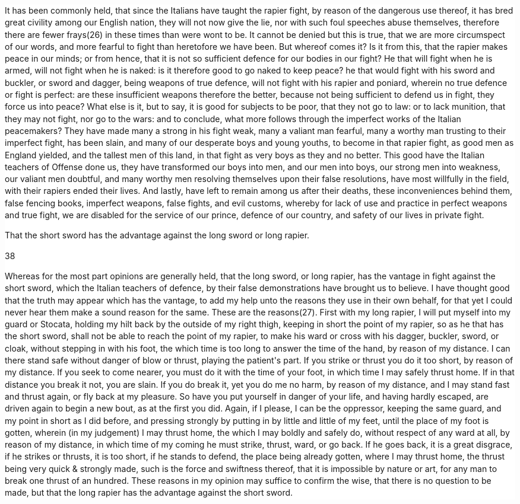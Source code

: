 It has been commonly held, that since the Italians have taught the rapier fight, by reason of the dangerous use thereof, it has bred great civility among our English nation, they will not now give the lie, nor with such foul speeches abuse themselves, therefore there are fewer frays(26) in these times than were wont to be. It cannot be denied but this is true, that we are more circumspect of our words, and more fearful to fight than heretofore we have been. But whereof comes it? Is it from this, that the rapier makes peace in our minds; or from hence, that it is not so sufficient defence for our bodies in our fight? He that will fight when he is armed, will not fight when he is naked: is it therefore good to go naked to keep peace? he that would fight with his sword and buckler, or sword and dagger, being weapons of true defence, will not fight with his rapier and poniard, wherein no true defence or fight is perfect: are these insufficient weapons therefore the better, because not being sufficient to defend us in fight, they force us into peace? What else is it, but to say, it is good for subjects to be poor, that they not go to law: or to lack munition, that they may not fight, nor go to the wars: and to conclude, what more follows through the imperfect works of the Italian peacemakers? They have made many a strong in his fight weak, many a valiant man fearful, many a worthy man trusting to their imperfect fight, has been slain, and many of our desperate boys and young youths, to become in that rapier fight, as good men as England yielded, and the tallest men of this land, in that fight as very boys as they and no better. This good have the Italian teachers of Offense done us, they have transformed our boys into men, and our men into boys, our strong men into weakness, our valiant men doubtful, and many worthy men resolving themselves upon their false resolutions, have most willfully in the field, with their rapiers ended their lives. And lastly, have left to remain among us after their deaths, these inconveniences behind them, false fencing books, imperfect weapons, false fights, and evil customs, whereby for lack of use and practice in perfect weapons and true fight, we are disabled for the service of our prince, defence of our country, and safety of our lives in private fight.


That the short sword has the advantage against the long sword or long rapier.

38

Whereas for the most part opinions are generally held, that the long sword, or long rapier, has the vantage in fight against the short sword, which the Italian teachers of defence, by their false demonstrations have brought us to believe. I have thought good that the truth may appear which has the vantage, to add my help unto the reasons they use in their own behalf, for that yet I could never hear them make a sound reason for the same. These are the reasons(27). First with my long rapier, I will put myself into my guard or Stocata, holding my hilt back by the outside of my right thigh, keeping in short the point of my rapier, so as he that has the short sword, shall not be able to reach the point of my rapier, to make his ward or cross with his dagger, buckler, sword, or cloak, without stepping in with his foot, the which time is too long to answer the time of the hand, by reason of my distance. I can there stand safe without danger of blow or thrust, playing the patient's part. If you strike or thrust you do it too short, by reason of my distance. If you seek to come nearer, you must do it with the time of your foot, in which time I may safely thrust home. If in that distance you break it not, you are slain. If you do break it, yet you do me no harm, by reason of my distance, and I may stand fast and thrust again, or fly back at my pleasure. So have you put yourself in danger of your life, and having hardly escaped, are driven again to begin a new bout, as at the first you did. Again, if I please, I can be the oppressor, keeping the same guard, and my point in short as I did before, and pressing strongly by putting in by little and little of my feet, until the place of my foot is gotten, wherein (in my judgement) I may thrust home, the which I may boldly and safely do, without respect of any ward at all, by reason of my distance, in which time of my coming he must strike, thrust, ward, or go back. If he goes back, it is a great disgrace, if he strikes or thrusts, it is too short, if he stands to defend, the place being already gotten, where I may thrust home, the thrust being very quick & strongly made, such is the force and swiftness thereof, that it is impossible by nature or art, for any man to break one thrust of an hundred. These reasons in my opinion may suffice to confirm the wise, that there is no question to be made, but that the long rapier has the advantage against the short sword.
